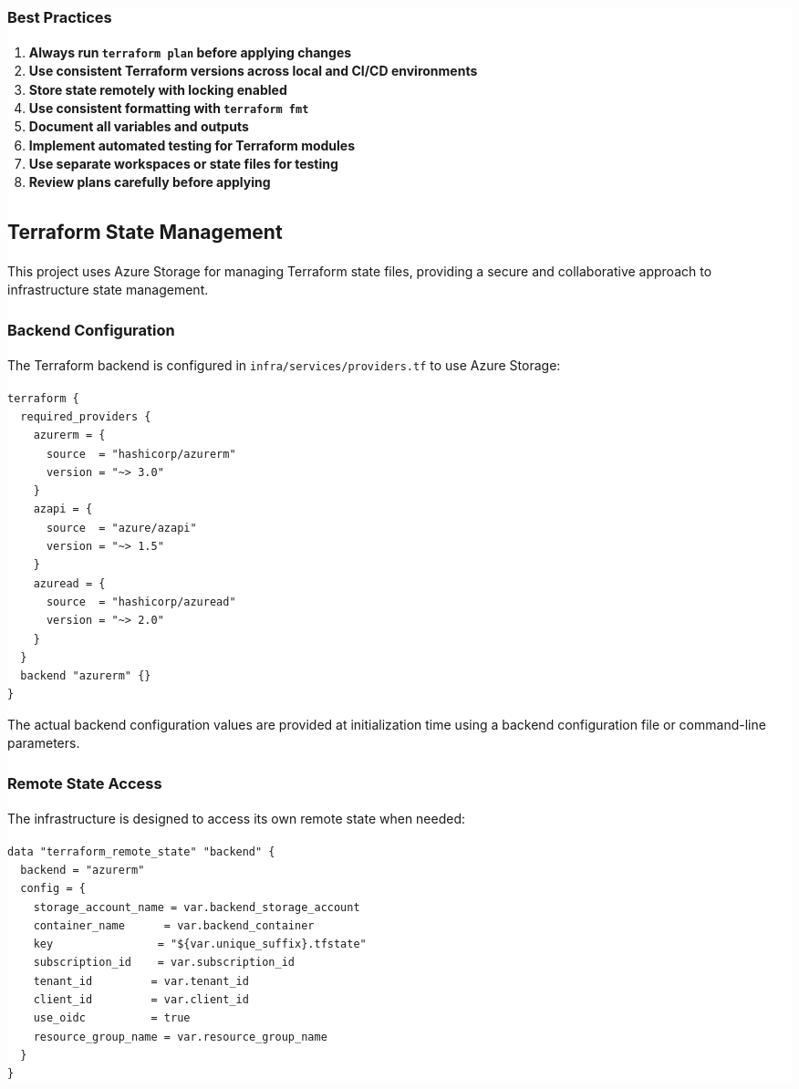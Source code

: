 ### Best Practices

1. **Always run `terraform plan` before applying changes**
2. **Use consistent Terraform versions across local and CI/CD environments**
3. **Store state remotely with locking enabled**
4. **Use consistent formatting with `terraform fmt`**
5. **Document all variables and outputs**
6. **Implement automated testing for Terraform modules**
7. **Use separate workspaces or state files for testing**
8. **Review plans carefully before applying**

## Terraform State Management

This project uses Azure Storage for managing Terraform state files, providing a secure and collaborative approach to infrastructure state management.

### Backend Configuration

The Terraform backend is configured in `infra/services/providers.tf` to use Azure Storage:

```hcl
terraform {
  required_providers {
    azurerm = {
      source  = "hashicorp/azurerm"
      version = "~> 3.0"
    }
    azapi = {
      source  = "azure/azapi"
      version = "~> 1.5"
    }
    azuread = {
      source  = "hashicorp/azuread"
      version = "~> 2.0"
    }
  }
  backend "azurerm" {}
}
```

The actual backend configuration values are provided at initialization time using a backend configuration file or command-line parameters.

### Remote State Access

The infrastructure is designed to access its own remote state when needed:

```hcl
data "terraform_remote_state" "backend" {
  backend = "azurerm"
  config = {
    storage_account_name = var.backend_storage_account
    container_name      = var.backend_container
    key                = "${var.unique_suffix}.tfstate"
    subscription_id    = var.subscription_id
    tenant_id         = var.tenant_id
    client_id         = var.client_id
    use_oidc          = true
    resource_group_name = var.resource_group_name
  }
}
```
